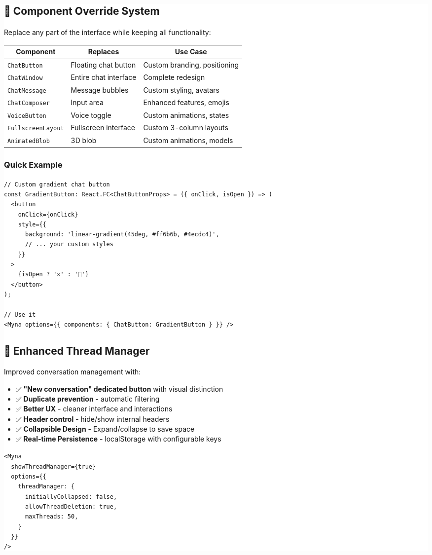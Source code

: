 ## 🎨 **Component Override System**

Replace any part of the interface while keeping all functionality:

| Component | Replaces | Use Case |
|-----------|----------|----------|
| `ChatButton` | Floating chat button | Custom branding, positioning |
| `ChatWindow` | Entire chat interface | Complete redesign |
| `ChatMessage` | Message bubbles | Custom styling, avatars |
| `ChatComposer` | Input area | Enhanced features, emojis |
| `VoiceButton` | Voice toggle | Custom animations, states |
| `FullscreenLayout` | Fullscreen interface | Custom 3-column layouts |
| `AnimatedBlob` | 3D blob | Custom animations, models |

### **Quick Example**
```tsx
// Custom gradient chat button
const GradientButton: React.FC<ChatButtonProps> = ({ onClick, isOpen }) => (
  <button
    onClick={onClick}
    style={{
      background: 'linear-gradient(45deg, #ff6b6b, #4ecdc4)',
      // ... your custom styles
    }}
  >
    {isOpen ? '✕' : '💬'}
  </button>
);

// Use it
<Myna options={{ components: { ChatButton: GradientButton } }} />
```

## 🧵 **Enhanced Thread Manager**

Improved conversation management with:

- ✅ **"New conversation" dedicated button** with visual distinction
- ✅ **Duplicate prevention** - automatic filtering
- ✅ **Better UX** - cleaner interface and interactions
- ✅ **Header control** - hide/show internal headers
- ✅ **Collapsible Design** - Expand/collapse to save space
- ✅ **Real-time Persistence** - localStorage with configurable keys

```tsx
<Myna 
  showThreadManager={true}
  options={{
    threadManager: {
      initiallyCollapsed: false,
      allowThreadDeletion: true,
      maxThreads: 50,
    }
  }}
/>
```

